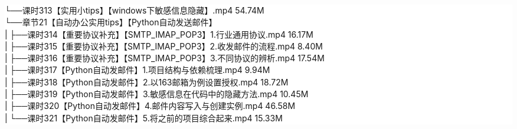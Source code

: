 └──课时313【实用小tips】【windows下敏感信息隐藏】.mp4 54.74M<br> └──章节21【自动办公实用tips】【Python自动发送邮件】<br> | ├──课时314【重要协议补充】【SMTP_IMAP_POP3】1.行业通用协议.mp4 16.17M<br> | ├──课时315【重要协议补充】【SMTP_IMAP_POP3】2.收发邮件的流程.mp4 8.40M<br> | ├──课时316【重要协议补充】【SMTP_IMAP_POP3】3.不同协议的辨析.mp4 17.54M<br> | ├──课时317【Python自动发邮件】1.项目结构与依赖梳理.mp4 9.94M<br> | ├──课时318【Python自动发邮件】2.以163邮箱为例设置授权.mp4 18.72M<br> | ├──课时319【Python自动发邮件】3.敏感信息在代码中的隐藏方法.mp4 10.45M<br> | ├──课时320【Python自动发邮件】4.邮件内容写入与创建实例.mp4 46.58M<br> | └──课时321【Python自动发邮件】5.将之前的项目综合起来.mp4 15.33M